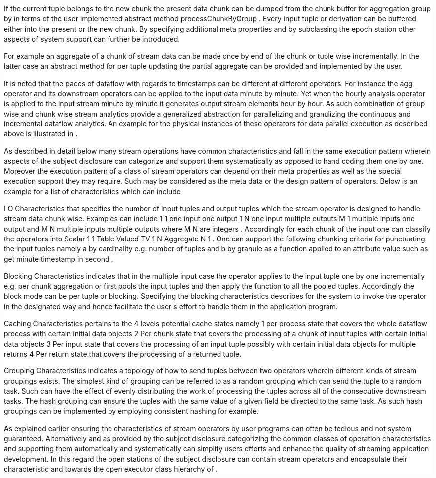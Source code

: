 If the current tuple belongs to the new chunk the present data chunk can be dumped from the chunk buffer for aggregation group by in terms of the user implemented abstract method processChunkByGroup . Every input tuple or derivation can be buffered either into the present or the new chunk. By specifying additional meta properties and by subclassing the epoch station other aspects of system support can further be introduced.

For example an aggregate of a chunk of stream data can be made once by end of the chunk or tuple wise incrementally. In the latter case an abstract method for per tuple updating the partial aggregate can be provided and implemented by the user.

It is noted that the paces of dataflow with regards to timestamps can be different at different operators. For instance the agg operator and its downstream operators can be applied to the input data minute by minute. Yet when the hourly analysis operator is applied to the input stream minute by minute it generates output stream elements hour by hour. As such combination of group wise and chunk wise stream analytics provide a generalized abstraction for parallelizing and granulizing the continuous and incremental dataflow analytics. An example for the physical instances of these operators for data parallel execution as described above is illustrated in .

As described in detail below many stream operations have common characteristics and fall in the same execution pattern wherein aspects of the subject disclosure can categorize and support them systematically as opposed to hand coding them one by one. Moreover the execution pattern of a class of stream operators can depend on their meta properties as well as the special execution support they may require. Such may be considered as the meta data or the design pattern of operators. Below is an example for a list of characteristics which can include 

I O Characteristics that specifies the number of input tuples and output tuples which the stream operator is designed to handle stream data chunk wise. Examples can include 1 1 one input one output 1 N one input multiple outputs M 1 multiple inputs one output and M N multiple inputs multiple outputs where M N are integers . Accordingly for each chunk of the input one can classify the operators into Scalar 1 1 Table Valued TV 1 N Aggregate N 1 . One can support the following chunking criteria for punctuating the input tuples namely a by cardinality e.g. number of tuples and b by granule as a function applied to an attribute value such as get minute timestamp in second .

Blocking Characteristics indicates that in the multiple input case the operator applies to the input tuple one by one incrementally e.g. per chunk aggregation or first pools the input tuples and then apply the function to all the pooled tuples. Accordingly the block mode can be per tuple or blocking. Specifying the blocking characteristics describes for the system to invoke the operator in the designated way and hence facilitate the user s effort to handle them in the application program.

Caching Characteristics pertains to the 4 levels potential cache states namely 1 per process state that covers the whole dataflow process with certain initial data objects 2 Per chunk state that covers the processing of a chunk of input tuples with certain initial data objects 3 Per input state that covers the processing of an input tuple possibly with certain initial data objects for multiple returns 4 Per return state that covers the processing of a returned tuple.

Grouping Characteristics indicates a topology of how to send tuples between two operators wherein different kinds of stream groupings exists. The simplest kind of grouping can be referred to as a random grouping which can send the tuple to a random task. Such can have the effect of evenly distributing the work of processing the tuples across all of the consecutive downstream tasks. The hash grouping can ensure the tuples with the same value of a given field be directed to the same task. As such hash groupings can be implemented by employing consistent hashing for example.

As explained earlier ensuring the characteristics of stream operators by user programs can often be tedious and not system guaranteed. Alternatively and as provided by the subject disclosure categorizing the common classes of operation characteristics and supporting them automatically and systematically can simplify users efforts and enhance the quality of streaming application development. In this regard the open stations of the subject disclosure can contain stream operators and encapsulate their characteristic and towards the open executor class hierarchy of .
